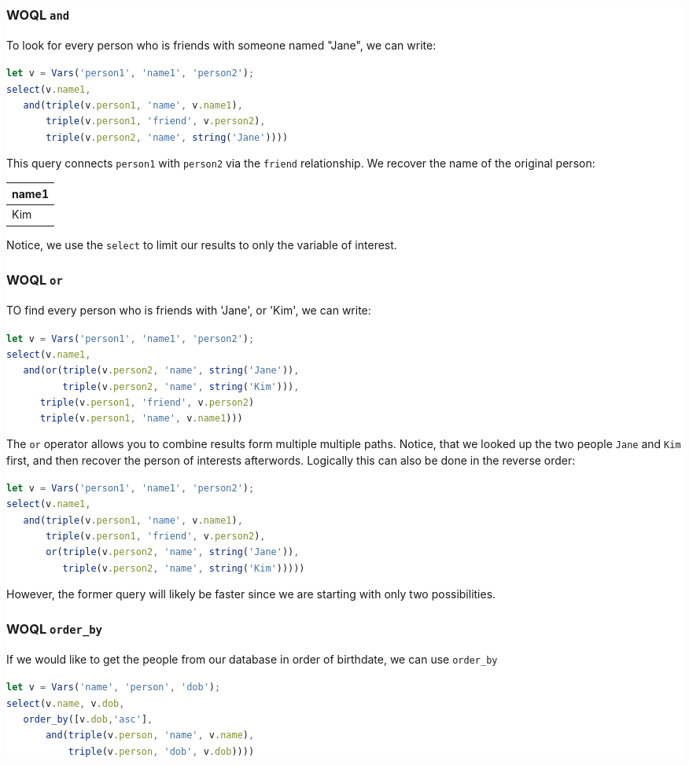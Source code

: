 ### WOQL `and`

To look for every person who is friends with someone named "Jane", we can write:

```javascript
let v = Vars('person1', 'name1', 'person2');
select(v.name1,
   and(triple(v.person1, 'name', v.name1),
       triple(v.person1, 'friend', v.person2),
       triple(v.person2, 'name', string('Jane'))))
```

This query connects `person1` with `person2` via the `friend` relationship. We recover the name of the original person:

| name1 |
| ----- |
| Kim   |

Notice, we use the `select` to limit our results to only the variable of interest.

### WOQL `or`

TO find every person who is friends with 'Jane', or 'Kim', we can write:

```javascript
let v = Vars('person1', 'name1', 'person2');
select(v.name1,
   and(or(triple(v.person2, 'name', string('Jane')),
          triple(v.person2, 'name', string('Kim'))),
      triple(v.person1, 'friend', v.person2)
      triple(v.person1, 'name', v.name1)))
```

The `or` operator allows you to combine results form multiple multiple paths. Notice, that we looked up the two people `Jane` and `Kim` first, and then recover the person of interests afterwords. Logically this can also be done in the reverse order:

```javascript
let v = Vars('person1', 'name1', 'person2');
select(v.name1,
   and(triple(v.person1, 'name', v.name1),
       triple(v.person1, 'friend', v.person2),
       or(triple(v.person2, 'name', string('Jane')),
          triple(v.person2, 'name', string('Kim')))))
```

However, the former query will likely be faster since we are starting with only two possibilities.

### WOQL `order_by`

If we would like to get the people from our database in order of birthdate, we can use `order_by`

```javascript
let v = Vars('name', 'person', 'dob');
select(v.name, v.dob,
   order_by([v.dob,'asc'],
       and(triple(v.person, 'name', v.name),
           triple(v.person, 'dob', v.dob))))
```
